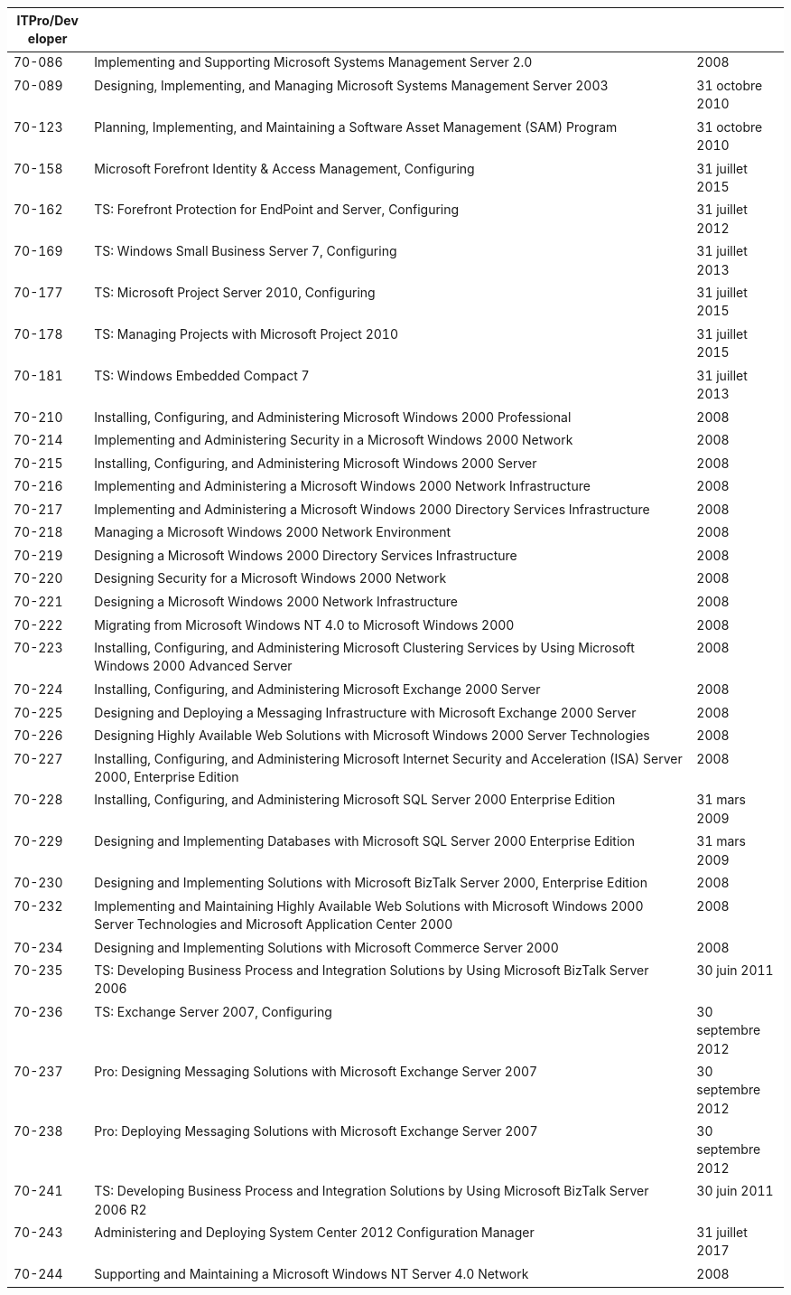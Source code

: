| ITPro/Developer | | |
| --- | --- | --- |
| 70-086 | Implementing and Supporting Microsoft Systems Management Server 2.0 | 2008
| 70-089 | Designing, Implementing, and Managing Microsoft Systems Management Server 2003 | 31 octobre 2010
| 70-123 | Planning, Implementing, and Maintaining a Software Asset Management (SAM) Program | 31 octobre 2010
| 70-158 | Microsoft Forefront Identity & Access Management, Configuring | 31 juillet 2015
| 70-162 | TS: Forefront Protection for EndPoint and Server, Configuring | 31 juillet 2012
| 70-169 | TS: Windows Small Business Server 7, Configuring | 31 juillet 2013
| 70-177 | TS: Microsoft Project Server 2010, Configuring | 31 juillet 2015
| 70-178 | TS: Managing Projects with Microsoft Project 2010 | 31 juillet 2015
| 70-181 | TS: Windows Embedded Compact 7 | 31 juillet 2013
| 70-210 | Installing, Configuring, and Administering Microsoft Windows 2000 Professional | 2008
| 70-214 | Implementing and Administering Security in a Microsoft Windows 2000 Network | 2008
| 70-215 | Installing, Configuring, and Administering Microsoft Windows 2000 Server | 2008
| 70-216 | Implementing and Administering a Microsoft Windows 2000 Network Infrastructure | 2008
| 70-217 | Implementing and Administering a Microsoft Windows 2000 Directory Services Infrastructure | 2008
| 70-218 | Managing a Microsoft Windows 2000 Network Environment | 2008
| 70-219 | Designing a Microsoft Windows 2000 Directory Services Infrastructure | 2008
| 70-220 | Designing Security for a Microsoft Windows 2000 Network | 2008
| 70-221 | Designing a Microsoft Windows 2000 Network Infrastructure | 2008
| 70-222 | Migrating from Microsoft Windows NT 4.0 to Microsoft Windows 2000 | 2008
| 70-223 | Installing, Configuring, and Administering Microsoft Clustering Services by Using Microsoft Windows 2000 Advanced Server | 2008
| 70-224 | Installing, Configuring, and Administering Microsoft Exchange 2000 Server | 2008
| 70-225 | Designing and Deploying a Messaging Infrastructure with Microsoft Exchange 2000 Server | 2008
| 70-226 | Designing Highly Available Web Solutions with Microsoft Windows 2000 Server Technologies | 2008
| 70-227 | Installing, Configuring, and Administering Microsoft Internet Security and Acceleration (ISA) Server 2000, Enterprise Edition | 2008
| 70-228 | Installing, Configuring, and Administering Microsoft SQL Server 2000 Enterprise Edition | 31 mars 2009
| 70-229 | Designing and Implementing Databases with Microsoft SQL Server 2000 Enterprise Edition | 31 mars 2009
| 70-230 | Designing and Implementing Solutions with Microsoft BizTalk Server 2000, Enterprise Edition | 2008
| 70-232 | Implementing and Maintaining Highly Available Web Solutions with Microsoft Windows 2000 Server Technologies and Microsoft Application Center 2000 | 2008
| 70-234 | Designing and Implementing Solutions with Microsoft Commerce Server 2000 | 2008
| 70-235 | TS: Developing Business Process and Integration Solutions by Using Microsoft BizTalk Server 2006 | 30 juin 2011
| 70-236 | TS: Exchange Server 2007, Configuring | 30 septembre 2012
| 70-237 | Pro: Designing Messaging Solutions with Microsoft Exchange Server 2007 | 30 septembre 2012
| 70-238 | Pro: Deploying Messaging Solutions with Microsoft Exchange Server 2007 | 30 septembre 2012
| 70-241 | TS: Developing Business Process and Integration Solutions by Using Microsoft BizTalk Server 2006 R2 | 30 juin 2011
| 70-243 | Administering and Deploying System Center 2012 Configuration Manager | 31 juillet 2017
| 70-244 | Supporting and Maintaining a Microsoft Windows NT Server 4.0 Network | 2008
